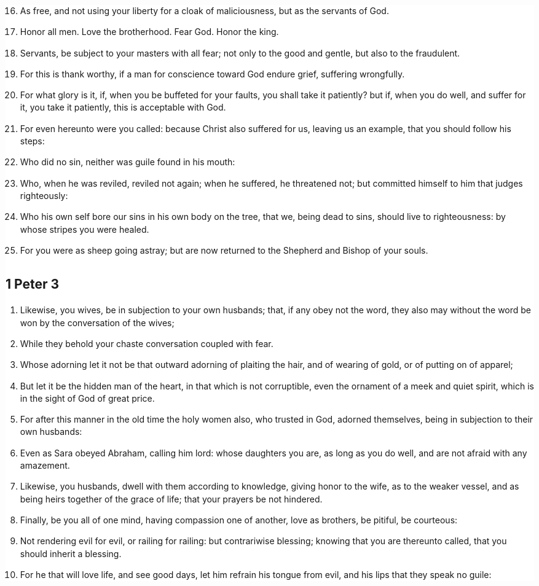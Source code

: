 16. As free, and not using your liberty for a cloak of maliciousness, but as the servants of God.

17. Honor all men. Love the brotherhood. Fear God. Honor the king.

18. Servants, be subject to your masters with all fear; not only to the good and gentle, but also to the fraudulent.

19. For this is thank worthy, if a man for conscience toward God endure grief, suffering wrongfully.

20. For what glory is it, if, when you be buffeted for your faults, you shall take it patiently? but if, when you do well, and suffer for it, you take it patiently, this is acceptable with God.

21. For even hereunto were you called: because Christ also suffered for us, leaving us an example, that you should follow his steps:

22. Who did no sin, neither was guile found in his mouth:

23. Who, when he was reviled, reviled not again; when he suffered, he threatened not; but committed himself to him that judges righteously:

24. Who his own self bore our sins in his own body on the tree, that we, being dead to sins, should live to righteousness: by whose stripes you were healed.

25. For you were as sheep going astray; but are now returned to the Shepherd and Bishop of your souls.

## 1 Peter 3

1. Likewise, you wives, be in subjection to your own husbands; that, if any obey not the word, they also may without the word be won by the conversation of the wives;

2. While they behold your chaste conversation coupled with fear.

3. Whose adorning let it not be that outward adorning of plaiting the hair, and of wearing of gold, or of putting on of apparel;

4. But let it be the hidden man of the heart, in that which is not corruptible, even the ornament of a meek and quiet spirit, which is in the sight of God of great price.

5. For after this manner in the old time the holy women also, who trusted in God, adorned themselves, being in subjection to their own husbands:

6. Even as Sara obeyed Abraham, calling him lord: whose daughters you are, as long as you do well, and are not afraid with any amazement.

7. Likewise, you husbands, dwell with them according to knowledge, giving honor to the wife, as to the weaker vessel, and as being heirs together of the grace of life; that your prayers be not hindered.

8. Finally, be you all of one mind, having compassion one of another, love as brothers, be pitiful, be courteous:

9. Not rendering evil for evil, or railing for railing: but contrariwise blessing; knowing that you are thereunto called, that you should inherit a blessing.

10. For he that will love life, and see good days, let him refrain his tongue from evil, and his lips that they speak no guile:
